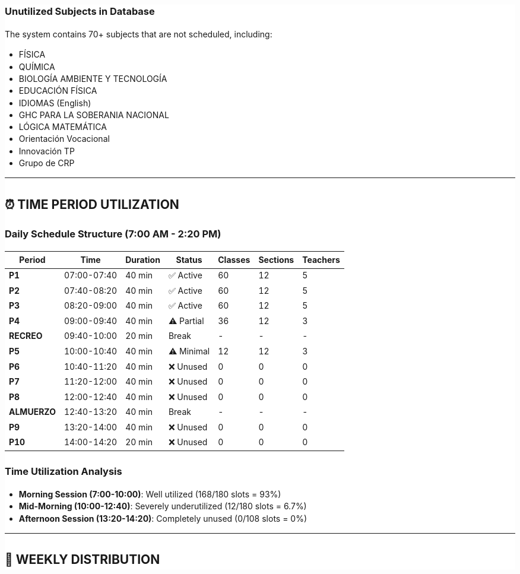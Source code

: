 ### Unutilized Subjects in Database
The system contains 70+ subjects that are not scheduled, including:
- FÍSICA
- QUÍMICA
- BIOLOGÍA AMBIENTE Y TECNOLOGÍA
- EDUCACIÓN FÍSICA
- IDIOMAS (English)
- GHC PARA LA SOBERANIA NACIONAL
- LÓGICA MATEMÁTICA
- Orientación Vocacional
- Innovación TP
- Grupo de CRP

---

## ⏰ TIME PERIOD UTILIZATION

### Daily Schedule Structure (7:00 AM - 2:20 PM)

| Period | Time | Duration | Status | Classes | Sections | Teachers |
|--------|------|----------|--------|---------|----------|----------|
| **P1** | 07:00-07:40 | 40 min | ✅ Active | 60 | 12 | 5 |
| **P2** | 07:40-08:20 | 40 min | ✅ Active | 60 | 12 | 5 |
| **P3** | 08:20-09:00 | 40 min | ✅ Active | 60 | 12 | 5 |
| **P4** | 09:00-09:40 | 40 min | ⚠️ Partial | 36 | 12 | 3 |
| **RECREO** | 09:40-10:00 | 20 min | Break | - | - | - |
| **P5** | 10:00-10:40 | 40 min | ⚠️ Minimal | 12 | 12 | 3 |
| **P6** | 10:40-11:20 | 40 min | ❌ Unused | 0 | 0 | 0 |
| **P7** | 11:20-12:00 | 40 min | ❌ Unused | 0 | 0 | 0 |
| **P8** | 12:00-12:40 | 40 min | ❌ Unused | 0 | 0 | 0 |
| **ALMUERZO** | 12:40-13:20 | 40 min | Break | - | - | - |
| **P9** | 13:20-14:00 | 40 min | ❌ Unused | 0 | 0 | 0 |
| **P10** | 14:00-14:20 | 20 min | ❌ Unused | 0 | 0 | 0 |

### Time Utilization Analysis
- **Morning Session (7:00-10:00)**: Well utilized (168/180 slots = 93%)
- **Mid-Morning (10:00-12:40)**: Severely underutilized (12/180 slots = 6.7%)
- **Afternoon Session (13:20-14:20)**: Completely unused (0/108 slots = 0%)

---

## 📅 WEEKLY DISTRIBUTION
